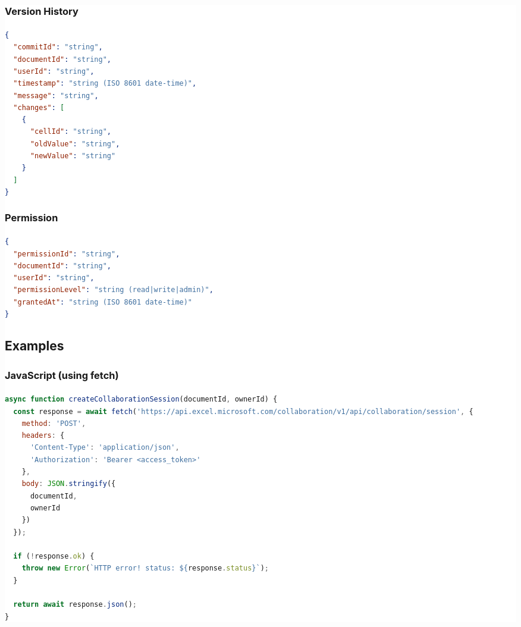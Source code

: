 ### Version History

```json
{
  "commitId": "string",
  "documentId": "string",
  "userId": "string",
  "timestamp": "string (ISO 8601 date-time)",
  "message": "string",
  "changes": [
    {
      "cellId": "string",
      "oldValue": "string",
      "newValue": "string"
    }
  ]
}
```

### Permission

```json
{
  "permissionId": "string",
  "documentId": "string",
  "userId": "string",
  "permissionLevel": "string (read|write|admin)",
  "grantedAt": "string (ISO 8601 date-time)"
}
```

## Examples

### JavaScript (using fetch)

```javascript
async function createCollaborationSession(documentId, ownerId) {
  const response = await fetch('https://api.excel.microsoft.com/collaboration/v1/api/collaboration/session', {
    method: 'POST',
    headers: {
      'Content-Type': 'application/json',
      'Authorization': 'Bearer <access_token>'
    },
    body: JSON.stringify({
      documentId,
      ownerId
    })
  });
  
  if (!response.ok) {
    throw new Error(`HTTP error! status: ${response.status}`);
  }
  
  return await response.json();
}
```
